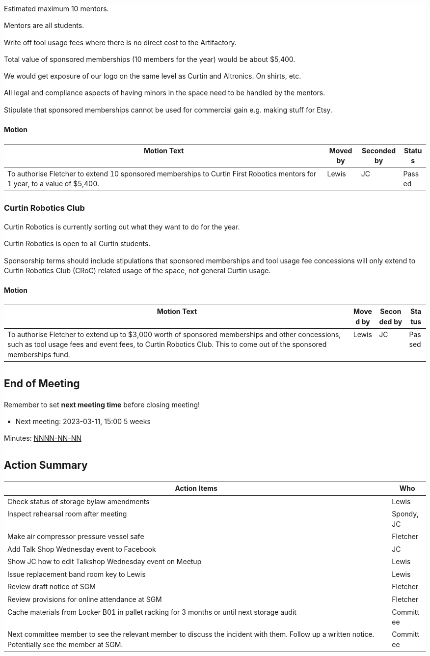 Estimated maximum 10 mentors.

Mentors are all students.

Write off tool usage fees where there is no direct cost to the Artifactory.

Total value of sponsored memberships (10 members for the year) would be about $5,400.

We would get exposure of our logo on the same level as Curtin and Altronics. On shirts, etc.

All legal and compliance aspects of having minors in the space need to be handled by the mentors.

Stipulate that sponsored memberships cannot be used for commercial gain e.g. making stuff for Etsy.

#### Motion

| Motion Text | Moved by    | Seconded by       | Status            |
| ----------- | ----------- | ----------------- | ----------------- |
| To authorise Fletcher to extend 10 sponsored memberships to Curtin First Robotics mentors for 1 year, to a value of $5,400. | Lewis       | JC          | Passed |

### Curtin Robotics Club

Curtin Robotics is currently sorting out what they want to do for the year.

Curtin Robotics is open to all Curtin students.

Sponsorship terms should include stipulations that sponsored memberships and tool usage fee concessions will only extend to Curtin Robotics Club (CRoC) related usage of the space, not general Curtin usage.

#### Motion

| Motion Text | Moved by    | Seconded by       | Status            |
| ----------- | ----------- | ----------------- | ----------------- |
| To authorise Fletcher to extend up to $3,000 worth of sponsored memberships and other concessions, such as tool usage fees and event fees, to Curtin Robotics Club. This to come out of the sponsored memberships fund. | Lewis       | JC          | Passed |

## End of Meeting

Remember to set **next meeting time** before closing meeting!

* Next meeting: 2023-03-11, 15:00 5 weeks

Minutes: [NNNN-NN-NN](/minutes/Committee/NNNN-NN-NN)

## Action Summary

| Action Items                                   | Who  |
| ---------------------------------------------- | ---- |
| Check status of storage bylaw amendments | Lewis |
| Inspect rehearsal room after meeting | Spondy, JC |
| Make air compressor pressure vessel safe | Fletcher |
| Add Talk Shop Wednesday event to Facebook | JC |
| Show JC how to edit Talkshop Wednesday event on Meetup | Lewis |
| Issue replacement band room key to Lewis | Lewis |
| Review draft notice of SGM | Fletcher |
| Review provisions for online attendance at SGM | Fletcher |
| Cache materials from Locker B01 in pallet racking for 3 months or until next storage audit | Committee |
| Next committee member to see the relevant member to discuss the incident with them. Follow up a written notice. Potentially see the member at SGM. | Committee |
